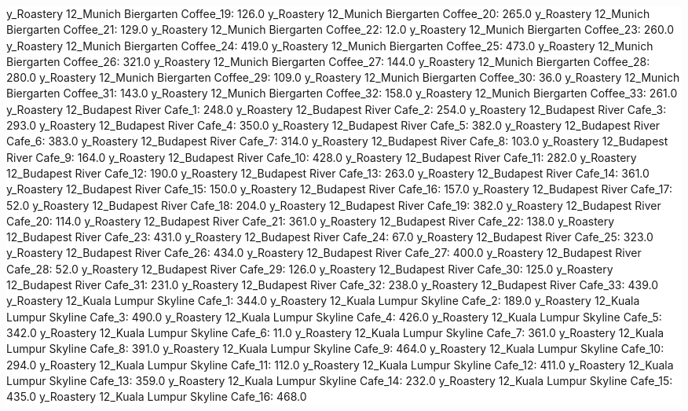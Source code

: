 y_Roastery 12_Munich Biergarten Coffee_19: 126.0
y_Roastery 12_Munich Biergarten Coffee_20: 265.0
y_Roastery 12_Munich Biergarten Coffee_21: 129.0
y_Roastery 12_Munich Biergarten Coffee_22: 12.0
y_Roastery 12_Munich Biergarten Coffee_23: 260.0
y_Roastery 12_Munich Biergarten Coffee_24: 419.0
y_Roastery 12_Munich Biergarten Coffee_25: 473.0
y_Roastery 12_Munich Biergarten Coffee_26: 321.0
y_Roastery 12_Munich Biergarten Coffee_27: 144.0
y_Roastery 12_Munich Biergarten Coffee_28: 280.0
y_Roastery 12_Munich Biergarten Coffee_29: 109.0
y_Roastery 12_Munich Biergarten Coffee_30: 36.0
y_Roastery 12_Munich Biergarten Coffee_31: 143.0
y_Roastery 12_Munich Biergarten Coffee_32: 158.0
y_Roastery 12_Munich Biergarten Coffee_33: 261.0
y_Roastery 12_Budapest River Cafe_1: 248.0
y_Roastery 12_Budapest River Cafe_2: 254.0
y_Roastery 12_Budapest River Cafe_3: 293.0
y_Roastery 12_Budapest River Cafe_4: 350.0
y_Roastery 12_Budapest River Cafe_5: 382.0
y_Roastery 12_Budapest River Cafe_6: 383.0
y_Roastery 12_Budapest River Cafe_7: 314.0
y_Roastery 12_Budapest River Cafe_8: 103.0
y_Roastery 12_Budapest River Cafe_9: 164.0
y_Roastery 12_Budapest River Cafe_10: 428.0
y_Roastery 12_Budapest River Cafe_11: 282.0
y_Roastery 12_Budapest River Cafe_12: 190.0
y_Roastery 12_Budapest River Cafe_13: 263.0
y_Roastery 12_Budapest River Cafe_14: 361.0
y_Roastery 12_Budapest River Cafe_15: 150.0
y_Roastery 12_Budapest River Cafe_16: 157.0
y_Roastery 12_Budapest River Cafe_17: 52.0
y_Roastery 12_Budapest River Cafe_18: 204.0
y_Roastery 12_Budapest River Cafe_19: 382.0
y_Roastery 12_Budapest River Cafe_20: 114.0
y_Roastery 12_Budapest River Cafe_21: 361.0
y_Roastery 12_Budapest River Cafe_22: 138.0
y_Roastery 12_Budapest River Cafe_23: 431.0
y_Roastery 12_Budapest River Cafe_24: 67.0
y_Roastery 12_Budapest River Cafe_25: 323.0
y_Roastery 12_Budapest River Cafe_26: 434.0
y_Roastery 12_Budapest River Cafe_27: 400.0
y_Roastery 12_Budapest River Cafe_28: 52.0
y_Roastery 12_Budapest River Cafe_29: 126.0
y_Roastery 12_Budapest River Cafe_30: 125.0
y_Roastery 12_Budapest River Cafe_31: 231.0
y_Roastery 12_Budapest River Cafe_32: 238.0
y_Roastery 12_Budapest River Cafe_33: 439.0
y_Roastery 12_Kuala Lumpur Skyline Cafe_1: 344.0
y_Roastery 12_Kuala Lumpur Skyline Cafe_2: 189.0
y_Roastery 12_Kuala Lumpur Skyline Cafe_3: 490.0
y_Roastery 12_Kuala Lumpur Skyline Cafe_4: 426.0
y_Roastery 12_Kuala Lumpur Skyline Cafe_5: 342.0
y_Roastery 12_Kuala Lumpur Skyline Cafe_6: 11.0
y_Roastery 12_Kuala Lumpur Skyline Cafe_7: 361.0
y_Roastery 12_Kuala Lumpur Skyline Cafe_8: 391.0
y_Roastery 12_Kuala Lumpur Skyline Cafe_9: 464.0
y_Roastery 12_Kuala Lumpur Skyline Cafe_10: 294.0
y_Roastery 12_Kuala Lumpur Skyline Cafe_11: 112.0
y_Roastery 12_Kuala Lumpur Skyline Cafe_12: 411.0
y_Roastery 12_Kuala Lumpur Skyline Cafe_13: 359.0
y_Roastery 12_Kuala Lumpur Skyline Cafe_14: 232.0
y_Roastery 12_Kuala Lumpur Skyline Cafe_15: 435.0
y_Roastery 12_Kuala Lumpur Skyline Cafe_16: 468.0